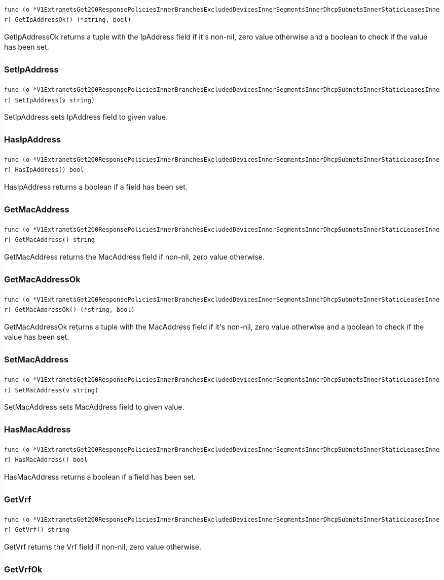 `func (o *V1ExtranetsGet200ResponsePoliciesInnerBranchesExcludedDevicesInnerSegmentsInnerDhcpSubnetsInnerStaticLeasesInner) GetIpAddressOk() (*string, bool)`

GetIpAddressOk returns a tuple with the IpAddress field if it's non-nil, zero value otherwise
and a boolean to check if the value has been set.

### SetIpAddress

`func (o *V1ExtranetsGet200ResponsePoliciesInnerBranchesExcludedDevicesInnerSegmentsInnerDhcpSubnetsInnerStaticLeasesInner) SetIpAddress(v string)`

SetIpAddress sets IpAddress field to given value.

### HasIpAddress

`func (o *V1ExtranetsGet200ResponsePoliciesInnerBranchesExcludedDevicesInnerSegmentsInnerDhcpSubnetsInnerStaticLeasesInner) HasIpAddress() bool`

HasIpAddress returns a boolean if a field has been set.

### GetMacAddress

`func (o *V1ExtranetsGet200ResponsePoliciesInnerBranchesExcludedDevicesInnerSegmentsInnerDhcpSubnetsInnerStaticLeasesInner) GetMacAddress() string`

GetMacAddress returns the MacAddress field if non-nil, zero value otherwise.

### GetMacAddressOk

`func (o *V1ExtranetsGet200ResponsePoliciesInnerBranchesExcludedDevicesInnerSegmentsInnerDhcpSubnetsInnerStaticLeasesInner) GetMacAddressOk() (*string, bool)`

GetMacAddressOk returns a tuple with the MacAddress field if it's non-nil, zero value otherwise
and a boolean to check if the value has been set.

### SetMacAddress

`func (o *V1ExtranetsGet200ResponsePoliciesInnerBranchesExcludedDevicesInnerSegmentsInnerDhcpSubnetsInnerStaticLeasesInner) SetMacAddress(v string)`

SetMacAddress sets MacAddress field to given value.

### HasMacAddress

`func (o *V1ExtranetsGet200ResponsePoliciesInnerBranchesExcludedDevicesInnerSegmentsInnerDhcpSubnetsInnerStaticLeasesInner) HasMacAddress() bool`

HasMacAddress returns a boolean if a field has been set.

### GetVrf

`func (o *V1ExtranetsGet200ResponsePoliciesInnerBranchesExcludedDevicesInnerSegmentsInnerDhcpSubnetsInnerStaticLeasesInner) GetVrf() string`

GetVrf returns the Vrf field if non-nil, zero value otherwise.

### GetVrfOk
